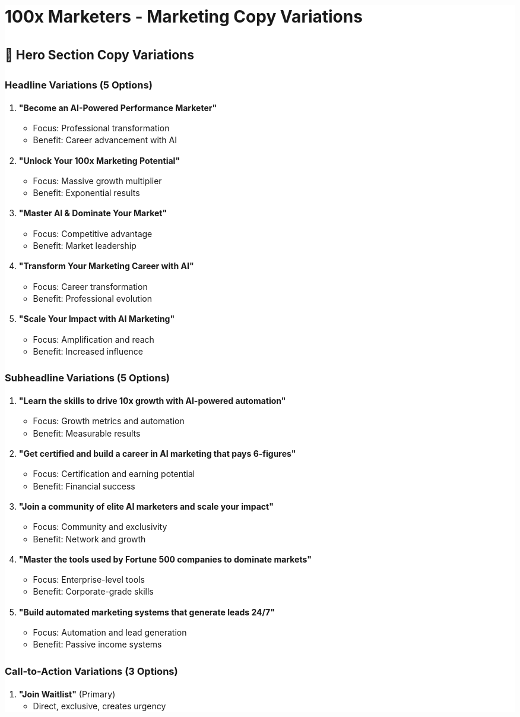 # 100x Marketers - Marketing Copy Variations

## 🎯 **Hero Section Copy Variations**

### **Headline Variations (5 Options)**

1. **"Become an AI-Powered Performance Marketer"**
   - Focus: Professional transformation
   - Benefit: Career advancement with AI

2. **"Unlock Your 100x Marketing Potential"**
   - Focus: Massive growth multiplier
   - Benefit: Exponential results

3. **"Master AI & Dominate Your Market"**
   - Focus: Competitive advantage
   - Benefit: Market leadership

4. **"Transform Your Marketing Career with AI"**
   - Focus: Career transformation
   - Benefit: Professional evolution

5. **"Scale Your Impact with AI Marketing"**
   - Focus: Amplification and reach
   - Benefit: Increased influence

### **Subheadline Variations (5 Options)**

1. **"Learn the skills to drive 10x growth with AI-powered automation"**
   - Focus: Growth metrics and automation
   - Benefit: Measurable results

2. **"Get certified and build a career in AI marketing that pays 6-figures"**
   - Focus: Certification and earning potential
   - Benefit: Financial success

3. **"Join a community of elite AI marketers and scale your impact"**
   - Focus: Community and exclusivity
   - Benefit: Network and growth

4. **"Master the tools used by Fortune 500 companies to dominate markets"**
   - Focus: Enterprise-level tools
   - Benefit: Corporate-grade skills

5. **"Build automated marketing systems that generate leads 24/7"**
   - Focus: Automation and lead generation
   - Benefit: Passive income systems

### **Call-to-Action Variations (3 Options)**

1. **"Join Waitlist"** (Primary)
   - Direct, exclusive, creates urgency

